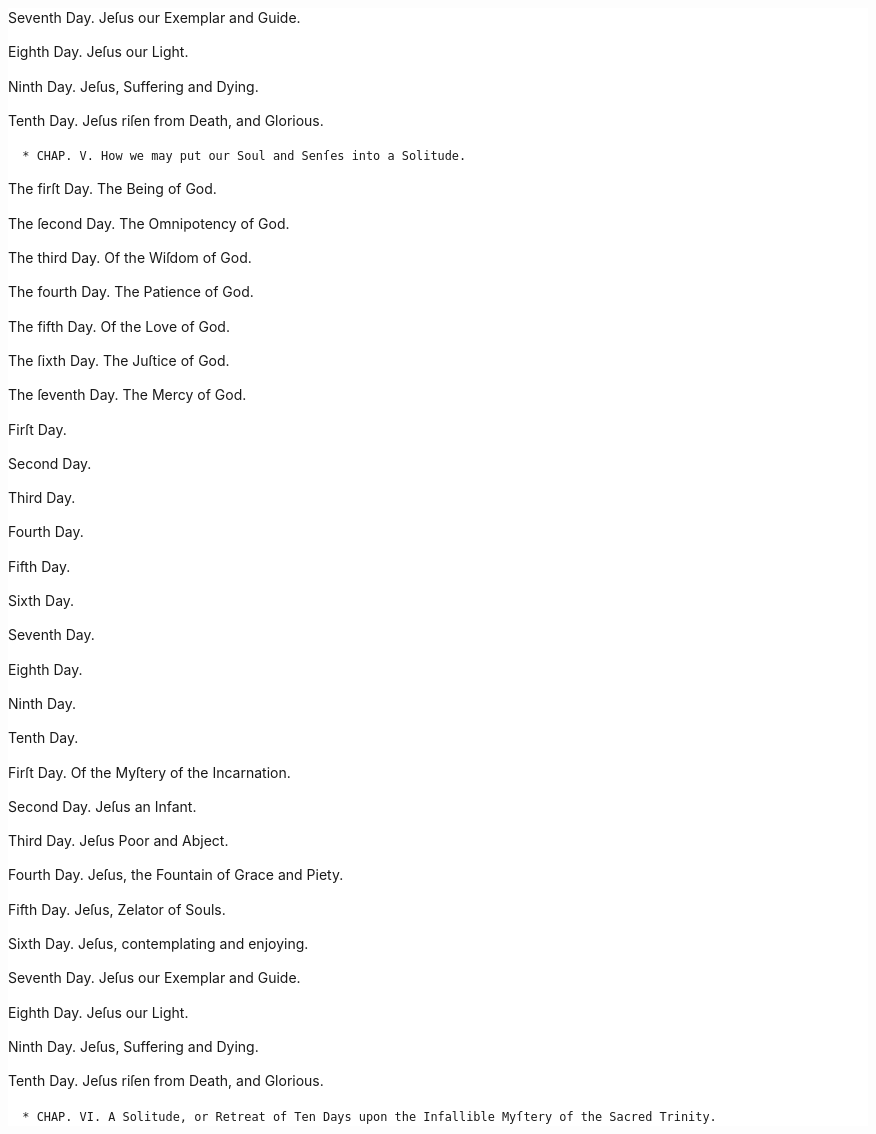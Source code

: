 Seventh Day. Jeſus our Exemplar and Guide.

Eighth Day. Jeſus our Light.

Ninth Day. Jeſus, Suffering and Dying.

Tenth Day. Jeſus riſen from Death, and Glorious.

      * CHAP. V. How we may put our Soul and Senſes into a Solitude.

The firſt Day. The Being of God.

The ſecond Day. The Omnipotency of God.

The third Day. Of the Wiſdom of God.

The fourth Day. The Patience of God.

The fifth Day. Of the Love of God.

The ſixth Day. The Juſtice of God.

The ſeventh Day. The Mercy of God.

Firſt Day.

Second Day.

Third Day.

Fourth Day.

Fifth Day.

Sixth Day.

Seventh Day.

Eighth Day.

Ninth Day.

Tenth Day.

Firſt Day. Of the Myſtery of the Incarnation.

Second Day. Jeſus an Infant.

Third Day. Jeſus Poor and Abject.

Fourth Day. Jeſus, the Fountain of Grace and Piety.

Fifth Day. Jeſus, Zelator of Souls.

Sixth Day. Jeſus, contemplating and enjoying.

Seventh Day. Jeſus our Exemplar and Guide.

Eighth Day. Jeſus our Light.

Ninth Day. Jeſus, Suffering and Dying.

Tenth Day. Jeſus riſen from Death, and Glorious.

      * CHAP. VI. A Solitude, or Retreat of Ten Days upon the Infallible Myſtery of the Sacred Trinity.
